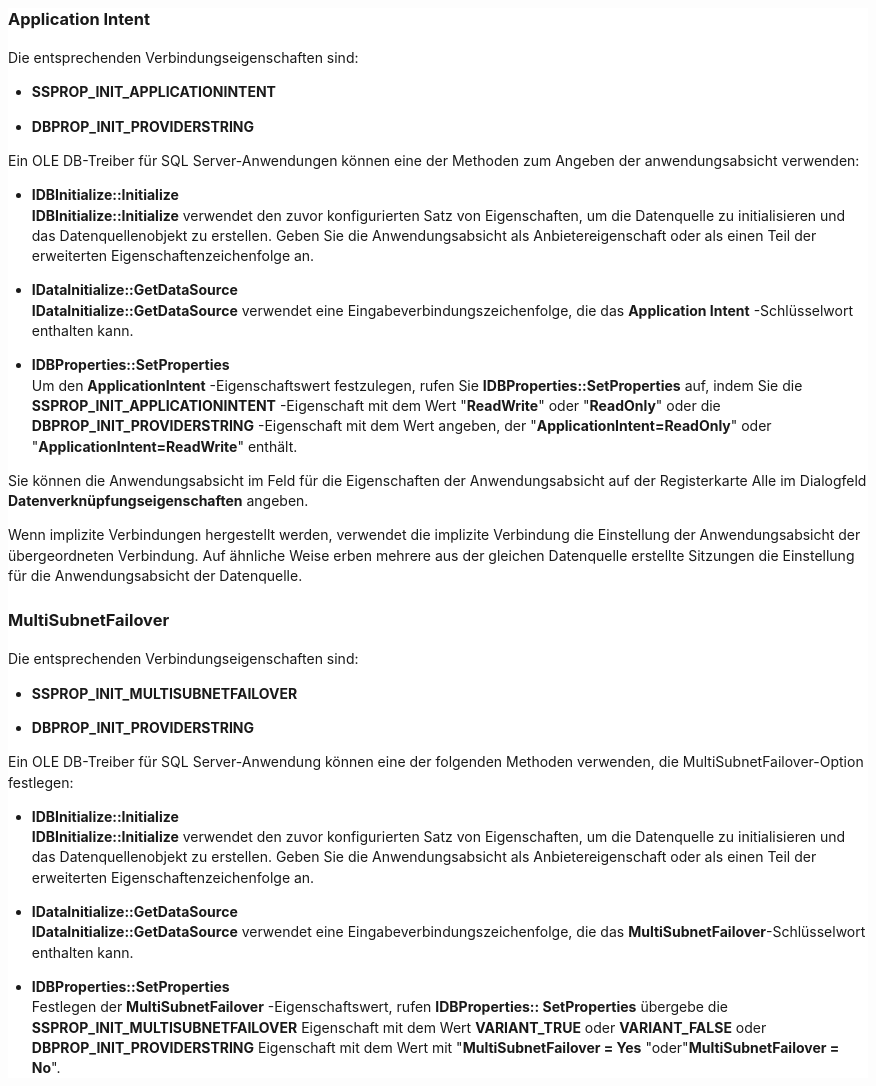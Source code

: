### <a name="application-intent"></a>Application Intent 

Die entsprechenden Verbindungseigenschaften sind:  
  
-   **SSPROP_INIT_APPLICATIONINTENT**  
  
-   **DBPROP_INIT_PROVIDERSTRING**  
  
Ein OLE DB-Treiber für SQL Server-Anwendungen können eine der Methoden zum Angeben der anwendungsabsicht verwenden:  
  
 -   **IDBInitialize::Initialize**  
 **IDBInitialize::Initialize** verwendet den zuvor konfigurierten Satz von Eigenschaften, um die Datenquelle zu initialisieren und das Datenquellenobjekt zu erstellen. Geben Sie die Anwendungsabsicht als Anbietereigenschaft oder als einen Teil der erweiterten Eigenschaftenzeichenfolge an.  
  
 -   **IDataInitialize::GetDataSource**  
 **IDataInitialize::GetDataSource** verwendet eine Eingabeverbindungszeichenfolge, die das **Application Intent** -Schlüsselwort enthalten kann.  
  
 -   **IDBProperties::SetProperties**  
 Um den **ApplicationIntent** -Eigenschaftswert festzulegen, rufen Sie **IDBProperties::SetProperties** auf, indem Sie die **SSPROP_INIT_APPLICATIONINTENT** -Eigenschaft mit dem Wert "**ReadWrite**" oder "**ReadOnly**" oder die **DBPROP_INIT_PROVIDERSTRING** -Eigenschaft mit dem Wert angeben, der "**ApplicationIntent=ReadOnly**" oder "**ApplicationIntent=ReadWrite**" enthält.  
  
Sie können die Anwendungsabsicht im Feld für die Eigenschaften der Anwendungsabsicht auf der Registerkarte Alle im Dialogfeld **Datenverknüpfungseigenschaften** angeben.  
  
Wenn implizite Verbindungen hergestellt werden, verwendet die implizite Verbindung die Einstellung der Anwendungsabsicht der übergeordneten Verbindung. Auf ähnliche Weise erben mehrere aus der gleichen Datenquelle erstellte Sitzungen die Einstellung für die Anwendungsabsicht der Datenquelle.  
  
### <a name="multisubnetfailover"></a>MultiSubnetFailover

Die entsprechenden Verbindungseigenschaften sind:  
  
-   **SSPROP_INIT_MULTISUBNETFAILOVER**  
  
-   **DBPROP_INIT_PROVIDERSTRING**  

Ein OLE DB-Treiber für SQL Server-Anwendung können eine der folgenden Methoden verwenden, die MultiSubnetFailover-Option festlegen:  

 -   **IDBInitialize::Initialize**  
 **IDBInitialize::Initialize** verwendet den zuvor konfigurierten Satz von Eigenschaften, um die Datenquelle zu initialisieren und das Datenquellenobjekt zu erstellen. Geben Sie die Anwendungsabsicht als Anbietereigenschaft oder als einen Teil der erweiterten Eigenschaftenzeichenfolge an.  
  
 -   **IDataInitialize::GetDataSource**  
 **IDataInitialize::GetDataSource** verwendet eine Eingabeverbindungszeichenfolge, die das **MultiSubnetFailover**-Schlüsselwort enthalten kann.  

-   **IDBProperties::SetProperties**  
Festlegen der **MultiSubnetFailover** -Eigenschaftswert, rufen **IDBProperties:: SetProperties** übergebe die **SSPROP_INIT_MULTISUBNETFAILOVER** Eigenschaft mit dem Wert  **VARIANT_TRUE** oder **VARIANT_FALSE** oder **DBPROP_INIT_PROVIDERSTRING** Eigenschaft mit dem Wert mit "**MultiSubnetFailover = Yes** "oder"**MultiSubnetFailover = No**".

